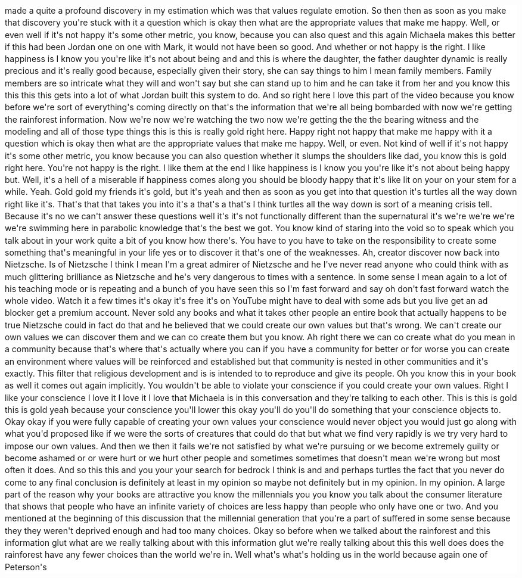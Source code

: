 made a quite a profound discovery in my estimation which was that values regulate emotion. So then then as soon as you make that discovery you're stuck with it a question which is okay then what are the appropriate values that make me happy. Well, or even well if it's not happy it's some other metric, you know, because you can also quest and this again Michaela makes this better if this had been Jordan one on one with Mark, it would not have been so good. And whether or not happy is the right. I like happiness is I know you you're like it's not about being and and this is where the daughter, the father daughter dynamic is really precious and it's really good because, especially given their story, she can say things to him I mean family members. Family members are so intricate what they will and won't say but she can stand up to him and he can take it from her and you know this this this this gets into a lot of what Jordan built this system to do. And so right here I love this part of the video because you know before we're sort of everything's coming directly on that's the information that we're all being bombarded with now we're getting the rainforest information. Now we're now we're watching the two now we're getting the the the bearing witness and the modeling and all of those type things this is this is really gold right here. Happy right not happy that make me happy with it a question which is okay then what are the appropriate values that make me happy. Well, or even. Not kind of well if it's not happy it's some other metric, you know because you can also question whether it slumps the shoulders like dad, you know this is gold right here. You're not happy is the right. I like them at the end I like happiness is I know you you're like it's not about being happy but. Well, it's a hell of a miserable if happiness comes along you should be bloody happy that it's like lit on your on your stem for a while. Yeah. Gold gold my friends it's gold, but it's yeah and then as soon as you get into that question it's turtles all the way down right like it's. That's that that takes you into it's a that's a that's I think turtles all the way down is sort of a meaning crisis tell. Because it's no we can't answer these questions well it's it's not functionally different than the supernatural it's we're we're we're we're swimming here in parabolic knowledge that's the best we got. You know kind of staring into the void so to speak which you talk about in your work quite a bit of you know how there's. You have to you have to take on the responsibility to create some something that's meaningful in your life yes or to discover it that's one of the weaknesses. Ah, creator discover now back into Nietzsche. Is of Nietzsche I think I mean I'm a great admirer of Nietzsche and he I've never read anyone who could think with as much glittering brilliance as Nietzsche and he's very dangerous to times with a sentence. In some sense I mean again to a lot of his teaching mode or is repeating and a bunch of you have seen this so I'm fast forward and say oh don't fast forward watch the whole video. Watch it a few times it's okay it's free it's on YouTube might have to deal with some ads but you live get an ad blocker get a premium account. Never sold any books and what it takes other people an entire book that actually happens to be true Nietzsche could in fact do that and he believed that we could create our own values but that's wrong. We can't create our own values we can discover them and we can co create them but you know. Ah right there we can co create what do you mean in a community because that's where that's actually where you can if you have a community for better or for worse you can create an environment where values will be reinforced and established but that community is nested in other communities and it's exactly. This filter that religious development and is is intended to to reproduce and give its people. Oh you know this in your book as well it comes out again implicitly. You wouldn't be able to violate your conscience if you could create your own values. Right I like your conscience I love it I love it I love that Michaela is in this conversation and they're talking to each other. This is this is gold this is gold yeah because your conscience you'll lower this okay you'll do you'll do something that your conscience objects to. Okay okay if you were fully capable of creating your own values your conscience would never object you would just go along with what you'd proposed like if we were the sorts of creatures that could do that but what we find very rapidly is we try very hard to impose our own values. And then we then it fails we're not satisfied by what we're pursuing or we become extremely guilty or become ashamed or or were hurt or we hurt other people and sometimes sometimes that doesn't mean we're wrong but most often it does. And so this this and you your your search for bedrock I think is and and perhaps turtles the fact that you never do come to any final conclusion is definitely at least in my opinion so maybe not definitely but in my opinion. In my opinion. A large part of the reason why your books are attractive you know the millennials you you know you talk about the consumer literature that shows that people who have an infinite variety of choices are less happy than people who only have one or two. And you mentioned at the beginning of this discussion that the millennial generation that you're a part of suffered in some sense because they they weren't deprived enough and had too many choices. Okay so before when we talked about the rainforest and this information glut what are we really talking about with this information glut we're really talking about this this well does does the rainforest have any fewer choices than the world we're in. Well what's what's holding us in the world because again one of Peterson's